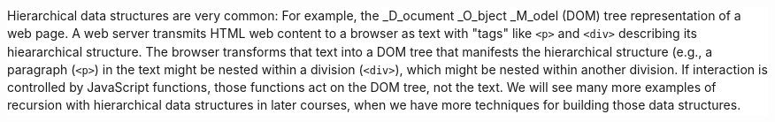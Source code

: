 Hierarchical data structures are very common:  For example, the 
_D_ocument _O_bject _M_odel (DOM) tree representation of a web
page.  A web server transmits HTML web content to a browser as text 
with  "tags" like `<p>` and `<div>` describing its hieararchical 
structure. The browser 
transforms that text into a DOM tree that manifests the
hierarchical structure (e.g., a paragraph (`<p>`) in the text might be 
nested within a division (`<div>`), which might be nested within 
another division.  If interaction is controlled by JavaScript 
functions, those functions act on the DOM tree, not the text.
We will see many more examples of recursion with hierarchical data 
structures in later courses, when we have more techniques for 
building those data structures. 
